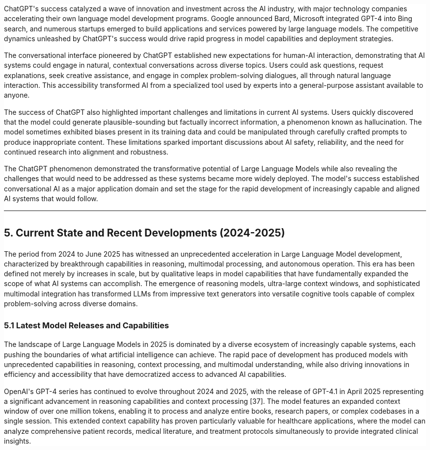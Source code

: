 ChatGPT's success catalyzed a wave of innovation and investment across the AI industry, with major technology companies accelerating their own language model development programs. Google announced Bard, Microsoft integrated GPT-4 into Bing search, and numerous startups emerged to build applications and services powered by large language models. The competitive dynamics unleashed by ChatGPT's success would drive rapid progress in model capabilities and deployment strategies.

The conversational interface pioneered by ChatGPT established new expectations for human-AI interaction, demonstrating that AI systems could engage in natural, contextual conversations across diverse topics. Users could ask questions, request explanations, seek creative assistance, and engage in complex problem-solving dialogues, all through natural language interaction. This accessibility transformed AI from a specialized tool used by experts into a general-purpose assistant available to anyone.

The success of ChatGPT also highlighted important challenges and limitations in current AI systems. Users quickly discovered that the model could generate plausible-sounding but factually incorrect information, a phenomenon known as hallucination. The model sometimes exhibited biases present in its training data and could be manipulated through carefully crafted prompts to produce inappropriate content. These limitations sparked important discussions about AI safety, reliability, and the need for continued research into alignment and robustness.

The ChatGPT phenomenon demonstrated the transformative potential of Large Language Models while also revealing the challenges that would need to be addressed as these systems became more widely deployed. The model's success established conversational AI as a major application domain and set the stage for the rapid development of increasingly capable and aligned AI systems that would follow.

---


## 5. Current State and Recent Developments (2024-2025)

The period from 2024 to June 2025 has witnessed an unprecedented acceleration in Large Language Model development, characterized by breakthrough capabilities in reasoning, multimodal processing, and autonomous operation. This era has been defined not merely by increases in scale, but by qualitative leaps in model capabilities that have fundamentally expanded the scope of what AI systems can accomplish. The emergence of reasoning models, ultra-large context windows, and sophisticated multimodal integration has transformed LLMs from impressive text generators into versatile cognitive tools capable of complex problem-solving across diverse domains.

### 5.1 Latest Model Releases and Capabilities

The landscape of Large Language Models in 2025 is dominated by a diverse ecosystem of increasingly capable systems, each pushing the boundaries of what artificial intelligence can achieve. The rapid pace of development has produced models with unprecedented capabilities in reasoning, context processing, and multimodal understanding, while also driving innovations in efficiency and accessibility that have democratized access to advanced AI capabilities.

OpenAI's GPT-4 series has continued to evolve throughout 2024 and 2025, with the release of GPT-4.1 in April 2025 representing a significant advancement in reasoning capabilities and context processing [37]. The model features an expanded context window of over one million tokens, enabling it to process and analyze entire books, research papers, or complex codebases in a single session. This extended context capability has proven particularly valuable for healthcare applications, where the model can analyze comprehensive patient records, medical literature, and treatment protocols simultaneously to provide integrated clinical insights.
